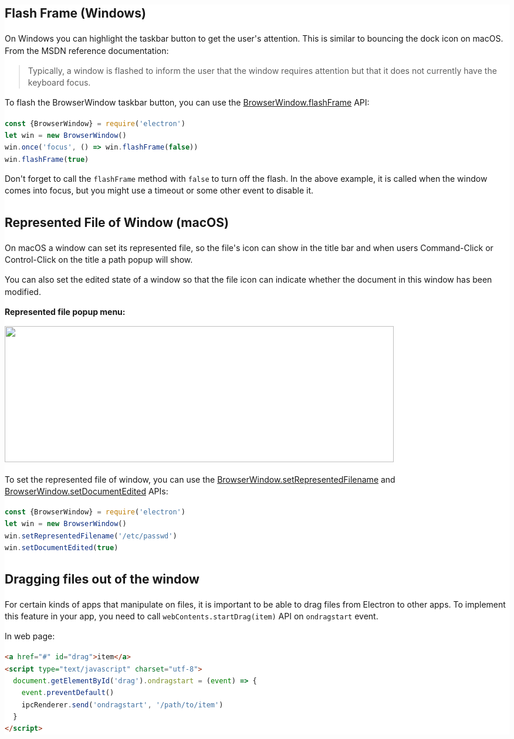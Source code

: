 ## Flash Frame (Windows)

On Windows you can highlight the taskbar button to get the user's attention. This is similar to bouncing the dock icon on macOS. From the MSDN reference documentation:

> Typically, a window is flashed to inform the user that the window requires attention but that it does not currently have the keyboard focus.

To flash the BrowserWindow taskbar button, you can use the [BrowserWindow.flashFrame]({{site.baseurl}}/docs/api/browser-window#winflashframeflag) API:

```javascript
const {BrowserWindow} = require('electron')
let win = new BrowserWindow()
win.once('focus', () => win.flashFrame(false))
win.flashFrame(true)
```

Don't forget to call the `flashFrame` method with `false` to turn off the flash. In the above example, it is called when the window comes into focus, but you might use a timeout or some other event to disable it.

## Represented File of Window (macOS)

On macOS a window can set its represented file, so the file's icon can show in the title bar and when users Command-Click or Control-Click on the title a path popup will show.

You can also set the edited state of a window so that the file icon can indicate whether the document in this window has been modified.

**Represented file popup menu:**

<img src="https://cloud.githubusercontent.com/assets/639601/5082061/670a949a-6f14-11e4-987a-9aaa04b23c1d.png" height="232" width="663" >

To set the represented file of window, you can use the [BrowserWindow.setRepresentedFilename]({{site.baseurl}}/docs/api/browser-window#winsetrepresentedfilenamefilename-os-x) and [BrowserWindow.setDocumentEdited]({{site.baseurl}}/docs/api/browser-window#winsetdocumenteditededited-os-x) APIs:

```javascript
const {BrowserWindow} = require('electron')
let win = new BrowserWindow()
win.setRepresentedFilename('/etc/passwd')
win.setDocumentEdited(true)
```

## Dragging files out of the window

For certain kinds of apps that manipulate on files, it is important to be able to drag files from Electron to other apps. To implement this feature in your app, you need to call `webContents.startDrag(item)` API on `ondragstart` event.

In web page:

```html
<a href="#" id="drag">item</a>
<script type="text/javascript" charset="utf-8">
  document.getElementById('drag').ondragstart = (event) => {
    event.preventDefault()
    ipcRenderer.send('ondragstart', '/path/to/item')
  }
</script>
```
